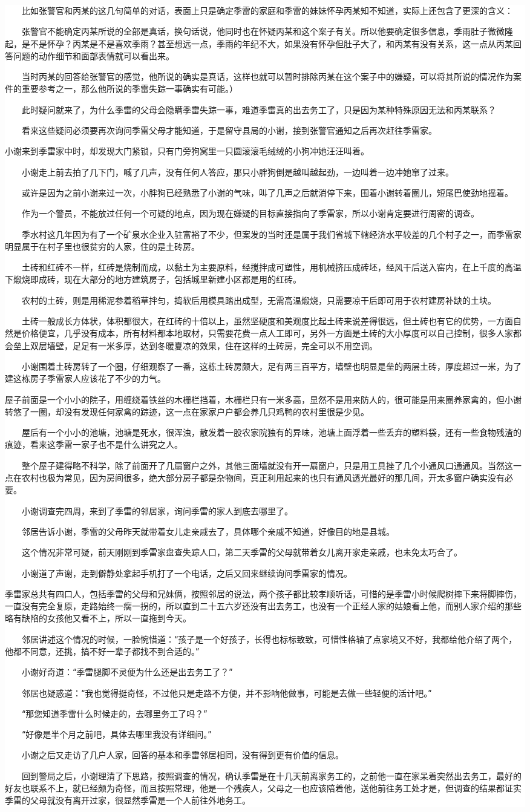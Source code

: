 　　比如张警官和丙某的这几句简单的对话，表面上只是确定季雷的家庭和季雷的妹妹怀孕丙某知不知道，实际上还包含了更深的含义：

　　张警官不能确定丙某所说的全部是真话，换句话说，他同时也在怀疑丙某和这个案子有关。所以他要确定很多信息，季雨肚子微微隆起，是不是怀孕？丙某是不是喜欢季雨？甚至想远一点，季雨的年纪不大，如果没有怀孕但肚子大了，和丙某有没有关系，这一点从丙某回答问题的动作细节和面部表情就可以看出来。

　　当时丙某的回答给张警官的感觉，他所说的确实是真话，这样也就可以暂时排除丙某在这个案子中的嫌疑，可以将其所说的情况作为案件的重要参考之一，那么他所说的季雷失踪一事确实有可能。）

　　此时疑问就来了，为什么季雷的父母会隐瞒季雷失踪一事，难道季雷真的出去务工了，只是因为某种特殊原因无法和丙某联系？

　　看来这些疑问必须要再次询问季雷父母才能知道，于是留守县局的小谢，接到张警官通知之后再次赶往季雷家。

小谢来到季雷家中时，却发现大门紧锁，只有门旁狗窝里一只圆滚滚毛绒绒的小狗冲她汪汪叫着。

　　小谢走上前去拍了几下门，喊了几声，没有任何人答应，那只小胖狗倒是越叫越起劲，一边叫着一边冲她窜了过来。

　　或许是因为之前小谢来过一次，小胖狗已经熟悉了小谢的气味，叫了几声之后就消停下来，围着小谢转着圈儿，短尾巴使劲地摇着。

　　作为一个警员，不能放过任何一个可疑的地点，因为现在嫌疑的目标直接指向了季雷家，所以小谢肯定要进行周密的调查。

　　季水村这几年因为有了一个矿泉水企业入驻富裕了不少，但案发的当时还是属于我们省城下辖经济水平较差的几个村子之一，而季雷家明显属于在村子里也很贫穷的人家，住的是土砖房。

　　土砖和红砖不一样，红砖是烧制而成，以黏土为主要原料，经搅拌成可塑性，用机械挤压成砖坯，经风干后送入窑内，在上千度的高温下煅烧即成砖，现在大部分的地方建筑房子，包括城里新建小区都是用的红砖。

　　农村的土砖，则是用稀泥参着稻草拌匀，捣软后用模具踏出成型，无需高温煅烧，只需要凉干后即可用于农村建房补缺的土块。

　　土砖一般成长方体状，体积都很大，在红砖的十倍以上，虽然坚硬度和美观度比起土砖来说差得很远，但土砖也有它的优势，一方面自然是价格便宜，几乎没有成本，所有材料都本地取材，只需要花费一点人工即可，另外一方面是土砖的大小厚度可以自己控制，很多人家都会垒上双层墙壁，足足有一米多厚，达到冬暖夏凉的效果，住在这样的土砖房，完全可以不用空调。

　　小谢围着土砖房转了一个圈，仔细观察了一番，这栋土砖房颇大，足有两三百平方，墙壁也明显是垒的两层土砖，厚度超过一米，为了建这栋房子季雷家人应该花了不少的力气。

屋子前面是一个小小的院子，用缠绕着铁丝的木栅栏挡着，木栅栏只有一米多高，显然不是用来防人的，很可能是用来圈养家禽的，但小谢转悠了一圈，却没有发现任何家禽的踪迹，这一点在家家户户都会养几只鸡鸭的农村里很是少见。

　　屋后有一个小小的池塘，池塘是死水，很浑浊，散发着一股农家院独有的异味，池塘上面浮着一些丢弃的塑料袋，还有一些食物残渣的痕迹，看来这季雷一家子也不是什么讲究之人。

　　整个屋子建得略不科学，除了前面开了几扇窗户之外，其他三面墙就没有开一扇窗户，只是用工具挫了几个小通风口通通风。当然这一点在农村也极为常见，因为房间很多，绝大部分房子都是杂物间，真正利用起来的也只有通风透光最好的那几间，开太多窗户确实没有必要。

　　小谢调查完四周，来到了季雷的邻居家，询问季雷的家人到底去哪里了。

　　邻居告诉小谢，季雷的父母昨天就带着女儿走亲戚去了，具体哪个亲戚不知道，好像目的地是县城。

　　这个情况非常可疑，前天刚刚到季雷家盘查失踪人口，第二天季雷的父母就带着女儿离开家走亲戚，也未免太巧合了。

　　小谢道了声谢，走到僻静处拿起手机打了一个电话，之后又回来继续询问季雷家的情况。

季雷家总共有四口人，包括季雷的父母和兄妹俩，按照邻居的说法，两个孩子都比较孝顺听话，可惜的是季雷小时候爬树摔下来将脚摔伤，一直没有完全复原，走路始终一瘸一拐的，所以直到二十五六岁还没有出去务工，也没有一个正经人家的姑娘看上他，而别人家介绍的那些略有缺陷的女孩他又看不上，所以一直拖到今天。

　　邻居讲述这个情况的时候，一脸惋惜道：“孩子是一个好孩子，长得也标标致致，可惜性格轴了点家境又不好，我都给他介绍了两个，他都不同意，还挑，搞不好一辈子都找不到合适的。”

　　小谢好奇道：“季雷腿脚不灵便为什么还是出去务工了？”

　　邻居也疑惑道：“我也觉得挺奇怪，不过他只是走路不方便，并不影响他做事，可能是去做一些轻便的活计吧。”

　　“那您知道季雷什么时候走的，去哪里务工了吗？”

　　“好像是半个月之前吧，具体去哪里我没有详细问。”

　　小谢之后又走访了几户人家，回答的基本和季雷邻居相同，没有得到更有价值的信息。

　　回到警局之后，小谢理清了下思路，按照调查的情况，确认季雷是在十几天前离家务工的，之前他一直在家呆着突然出去务工，最好的好友也联系不上，就已经颇为奇怪，而且按照常理，他是一个残疾人，父母之一也应该陪着他，送他前往务工处才是，但调查的结果都证实季雷的父母就没有离开过家，很显然季雷是一个人前往外地务工。
